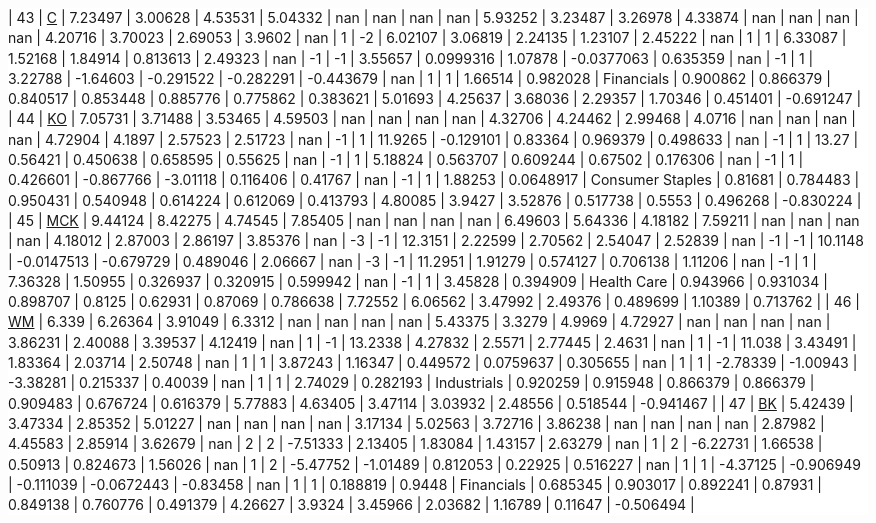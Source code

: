 |  43 | [C](https://finance.yahoo.com/quote/C/financials)         |   7.23497   |   3.00628    |  4.53531    |   5.04332   |          nan |         nan |         nan |         nan |   5.93252   |   3.23487   |  3.26978    |   4.33874   |          nan |         nan |         nan |         nan |   4.20716    |  3.70023    |  2.69053   |  3.9602     |          nan |           1 |          -2 |   6.02107   |   3.06819   |   2.24135   |  1.23107    |   2.45222   |          nan |           1 |           1 |   6.33087   |   1.52168   |  1.84914    |  0.813613  |  2.49323    |          nan |          -1 |          -1 |   3.55657   |  0.0999316  |  1.07878    | -0.0377063   |  0.635359   |         nan |         -1 |          1 |   3.22788   | -1.64603    | -0.291522   | -0.282291   | -0.443679  |         nan |          1 |          1 |  1.66514    | 0.982028  | Financials             | 0.900862  | 0.866379  | 0.840517   | 0.853448  | 0.885776  | 0.775862  | 0.383621  |  5.01693   |  4.25637   |  3.68036   |  2.29357    |  1.70346   |  0.451401   | -0.691247    |
|  44 | [KO](https://finance.yahoo.com/quote/KO/financials)       |   7.05731   |   3.71488    |  3.53465    |   4.59503   |          nan |         nan |         nan |         nan |   4.32706   |   4.24462   |  2.99468    |   4.0716    |          nan |         nan |         nan |         nan |   4.72904    |  4.1897     |  2.57523   |  2.51723    |          nan |          -1 |           1 |  11.9265    |  -0.129101  |   0.83364   |  0.969379   |   0.498633  |          nan |          -1 |           1 |  13.27      |   0.56421   |  0.450638   |  0.658595  |  0.55625    |          nan |          -1 |           1 |   5.18824   |  0.563707   |  0.609244   |  0.67502     |  0.176306   |         nan |         -1 |          1 |   0.426601  | -0.867766   | -3.01118    |  0.116406   |  0.41767   |         nan |         -1 |          1 |  1.88253    | 0.0648917 | Consumer Staples       | 0.81681   | 0.784483  | 0.950431   | 0.540948  | 0.614224  | 0.612069  | 0.413793  |  4.80085   |  3.9427    |  3.52876   |  0.517738   |  0.5553    |  0.496268   | -0.830224    |
|  45 | [MCK](https://finance.yahoo.com/quote/MCK/financials)     |   9.44124   |   8.42275    |  4.74545    |   7.85405   |          nan |         nan |         nan |         nan |   6.49603   |   5.64336   |  4.18182    |   7.59211   |          nan |         nan |         nan |         nan |   4.18012    |  2.87003    |  2.86197   |  3.85376    |          nan |          -3 |          -1 |  12.3151    |   2.22599   |   2.70562   |  2.54047    |   2.52839   |          nan |          -1 |          -1 |  10.1148    |  -0.0147513 | -0.679729   |  0.489046  |  2.06667    |          nan |          -3 |          -1 |  11.2951    |  1.91279    |  0.574127   |  0.706138    |  1.11206    |         nan |         -1 |          1 |   7.36328   |  1.50955    |  0.326937   |  0.320915   |  0.599942  |         nan |         -1 |          1 |  3.45828    | 0.394909  | Health Care            | 0.943966  | 0.931034  | 0.898707   | 0.8125    | 0.62931   | 0.87069   | 0.786638  |  7.72552   |  6.06562   |  3.47992   |  2.49376    |  0.489699  |  1.10389    |  0.713762    |
|  46 | [WM](https://finance.yahoo.com/quote/WM/financials)       |   6.339     |   6.26364    |  3.91049    |   6.3312    |          nan |         nan |         nan |         nan |   5.43375   |   3.3279    |  4.9969     |   4.72927   |          nan |         nan |         nan |         nan |   3.86231    |  2.40088    |  3.39537   |  4.12419    |          nan |           1 |          -1 |  13.2338    |   4.27832   |   2.5571    |  2.77445    |   2.4631    |          nan |           1 |          -1 |  11.038     |   3.43491   |  1.83364    |  2.03714   |  2.50748    |          nan |           1 |           1 |   3.87243   |  1.16347    |  0.449572   |  0.0759637   |  0.305655   |         nan |          1 |          1 |  -2.78339   | -1.00943    | -3.38281    |  0.215337   |  0.40039   |         nan |          1 |          1 |  2.74029    | 0.282193  | Industrials            | 0.920259  | 0.915948  | 0.866379   | 0.866379  | 0.909483  | 0.676724  | 0.616379  |  5.77883   |  4.63405   |  3.47114   |  3.03932    |  2.48556   |  0.518544   | -0.941467    |
|  47 | [BK](https://finance.yahoo.com/quote/BK/financials)       |   5.42439   |   3.47334    |  2.85352    |   5.01227   |          nan |         nan |         nan |         nan |   3.17134   |   5.02563   |  3.72716    |   3.86238   |          nan |         nan |         nan |         nan |   2.87982    |  4.45583    |  2.85914   |  3.62679    |          nan |           2 |           2 |  -7.51333   |   2.13405   |   1.83084   |  1.43157    |   2.63279   |          nan |           1 |           2 |  -6.22731   |   1.66538   |  0.50913    |  0.824673  |  1.56026    |          nan |           1 |           2 |  -5.47752   | -1.01489    |  0.812053   |  0.22925     |  0.516227   |         nan |          1 |          1 |  -4.37125   | -0.906949   | -0.111039   | -0.0672443  | -0.83458   |         nan |          1 |          1 |  0.188819   | 0.9448    | Financials             | 0.685345  | 0.903017  | 0.892241   | 0.87931   | 0.849138  | 0.760776  | 0.491379  |  4.26627   |  3.9324    |  3.45966   |  2.03682    |  1.16789   |  0.11647    | -0.506494    |